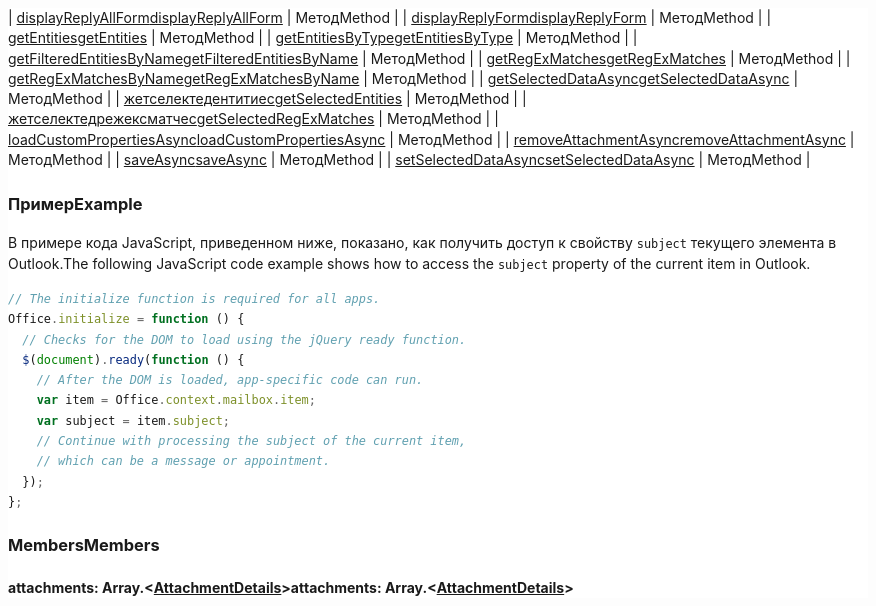 | [<span data-ttu-id="c7fde-170">displayReplyAllForm</span><span class="sxs-lookup"><span data-stu-id="c7fde-170">displayReplyAllForm</span></span>](#displayreplyallformformdata-callback) | <span data-ttu-id="c7fde-171">Метод</span><span class="sxs-lookup"><span data-stu-id="c7fde-171">Method</span></span> |
| [<span data-ttu-id="c7fde-172">displayReplyForm</span><span class="sxs-lookup"><span data-stu-id="c7fde-172">displayReplyForm</span></span>](#displayreplyformformdata-callback) | <span data-ttu-id="c7fde-173">Метод</span><span class="sxs-lookup"><span data-stu-id="c7fde-173">Method</span></span> |
| [<span data-ttu-id="c7fde-174">getEntities</span><span class="sxs-lookup"><span data-stu-id="c7fde-174">getEntities</span></span>](#getentities--entities) | <span data-ttu-id="c7fde-175">Метод</span><span class="sxs-lookup"><span data-stu-id="c7fde-175">Method</span></span> |
| [<span data-ttu-id="c7fde-176">getEntitiesByType</span><span class="sxs-lookup"><span data-stu-id="c7fde-176">getEntitiesByType</span></span>](#getentitiesbytypeentitytype--nullable-arraystringcontactmeetingsuggestionphonenumbertasksuggestion) | <span data-ttu-id="c7fde-177">Метод</span><span class="sxs-lookup"><span data-stu-id="c7fde-177">Method</span></span> |
| [<span data-ttu-id="c7fde-178">getFilteredEntitiesByName</span><span class="sxs-lookup"><span data-stu-id="c7fde-178">getFilteredEntitiesByName</span></span>](#getfilteredentitiesbynamename--nullable-arraystringcontactmeetingsuggestionphonenumbertasksuggestion) | <span data-ttu-id="c7fde-179">Метод</span><span class="sxs-lookup"><span data-stu-id="c7fde-179">Method</span></span> |
| [<span data-ttu-id="c7fde-180">getRegExMatches</span><span class="sxs-lookup"><span data-stu-id="c7fde-180">getRegExMatches</span></span>](#getregexmatches--object) | <span data-ttu-id="c7fde-181">Метод</span><span class="sxs-lookup"><span data-stu-id="c7fde-181">Method</span></span> |
| [<span data-ttu-id="c7fde-182">getRegExMatchesByName</span><span class="sxs-lookup"><span data-stu-id="c7fde-182">getRegExMatchesByName</span></span>](#getregexmatchesbynamename--nullable-array-string-) | <span data-ttu-id="c7fde-183">Метод</span><span class="sxs-lookup"><span data-stu-id="c7fde-183">Method</span></span> |
| [<span data-ttu-id="c7fde-184">getSelectedDataAsync</span><span class="sxs-lookup"><span data-stu-id="c7fde-184">getSelectedDataAsync</span></span>](#getselecteddataasynccoerciontype-options-callback--string) | <span data-ttu-id="c7fde-185">Метод</span><span class="sxs-lookup"><span data-stu-id="c7fde-185">Method</span></span> |
| [<span data-ttu-id="c7fde-186">жетселектедентитиес</span><span class="sxs-lookup"><span data-stu-id="c7fde-186">getSelectedEntities</span></span>](#getselectedentities--entities) | <span data-ttu-id="c7fde-187">Метод</span><span class="sxs-lookup"><span data-stu-id="c7fde-187">Method</span></span> |
| [<span data-ttu-id="c7fde-188">жетселектедрежексматчес</span><span class="sxs-lookup"><span data-stu-id="c7fde-188">getSelectedRegExMatches</span></span>](#getselectedregexmatches--object) | <span data-ttu-id="c7fde-189">Метод</span><span class="sxs-lookup"><span data-stu-id="c7fde-189">Method</span></span> |
| [<span data-ttu-id="c7fde-190">loadCustomPropertiesAsync</span><span class="sxs-lookup"><span data-stu-id="c7fde-190">loadCustomPropertiesAsync</span></span>](#loadcustompropertiesasynccallback-usercontext) | <span data-ttu-id="c7fde-191">Метод</span><span class="sxs-lookup"><span data-stu-id="c7fde-191">Method</span></span> |
| [<span data-ttu-id="c7fde-192">removeAttachmentAsync</span><span class="sxs-lookup"><span data-stu-id="c7fde-192">removeAttachmentAsync</span></span>](#removeattachmentasyncattachmentid-options-callback) | <span data-ttu-id="c7fde-193">Метод</span><span class="sxs-lookup"><span data-stu-id="c7fde-193">Method</span></span> |
| [<span data-ttu-id="c7fde-194">saveAsync</span><span class="sxs-lookup"><span data-stu-id="c7fde-194">saveAsync</span></span>](#saveasyncoptions-callback) | <span data-ttu-id="c7fde-195">Метод</span><span class="sxs-lookup"><span data-stu-id="c7fde-195">Method</span></span> |
| [<span data-ttu-id="c7fde-196">setSelectedDataAsync</span><span class="sxs-lookup"><span data-stu-id="c7fde-196">setSelectedDataAsync</span></span>](#setselecteddataasyncdata-options-callback) | <span data-ttu-id="c7fde-197">Метод</span><span class="sxs-lookup"><span data-stu-id="c7fde-197">Method</span></span> |

### <a name="example"></a><span data-ttu-id="c7fde-198">Пример</span><span class="sxs-lookup"><span data-stu-id="c7fde-198">Example</span></span>

<span data-ttu-id="c7fde-199">В примере кода JavaScript, приведенном ниже, показано, как получить доступ к свойству `subject` текущего элемента в Outlook.</span><span class="sxs-lookup"><span data-stu-id="c7fde-199">The following JavaScript code example shows how to access the `subject` property of the current item in Outlook.</span></span>

```js
// The initialize function is required for all apps.
Office.initialize = function () {
  // Checks for the DOM to load using the jQuery ready function.
  $(document).ready(function () {
    // After the DOM is loaded, app-specific code can run.
    var item = Office.context.mailbox.item;
    var subject = item.subject;
    // Continue with processing the subject of the current item,
    // which can be a message or appointment.
  });
};
```

### <a name="members"></a><span data-ttu-id="c7fde-200">Members</span><span class="sxs-lookup"><span data-stu-id="c7fde-200">Members</span></span>

#### <a name="attachments-arrayattachmentdetailsjavascriptapioutlookofficeattachmentdetailsviewoutlook-js-16"></a><span data-ttu-id="c7fde-201">attachments: Array.<[AttachmentDetails](/javascript/api/outlook/office.attachmentdetails?view=outlook-js-1.6)></span><span class="sxs-lookup"><span data-stu-id="c7fde-201">attachments: Array.<[AttachmentDetails](/javascript/api/outlook/office.attachmentdetails?view=outlook-js-1.6)></span></span>
